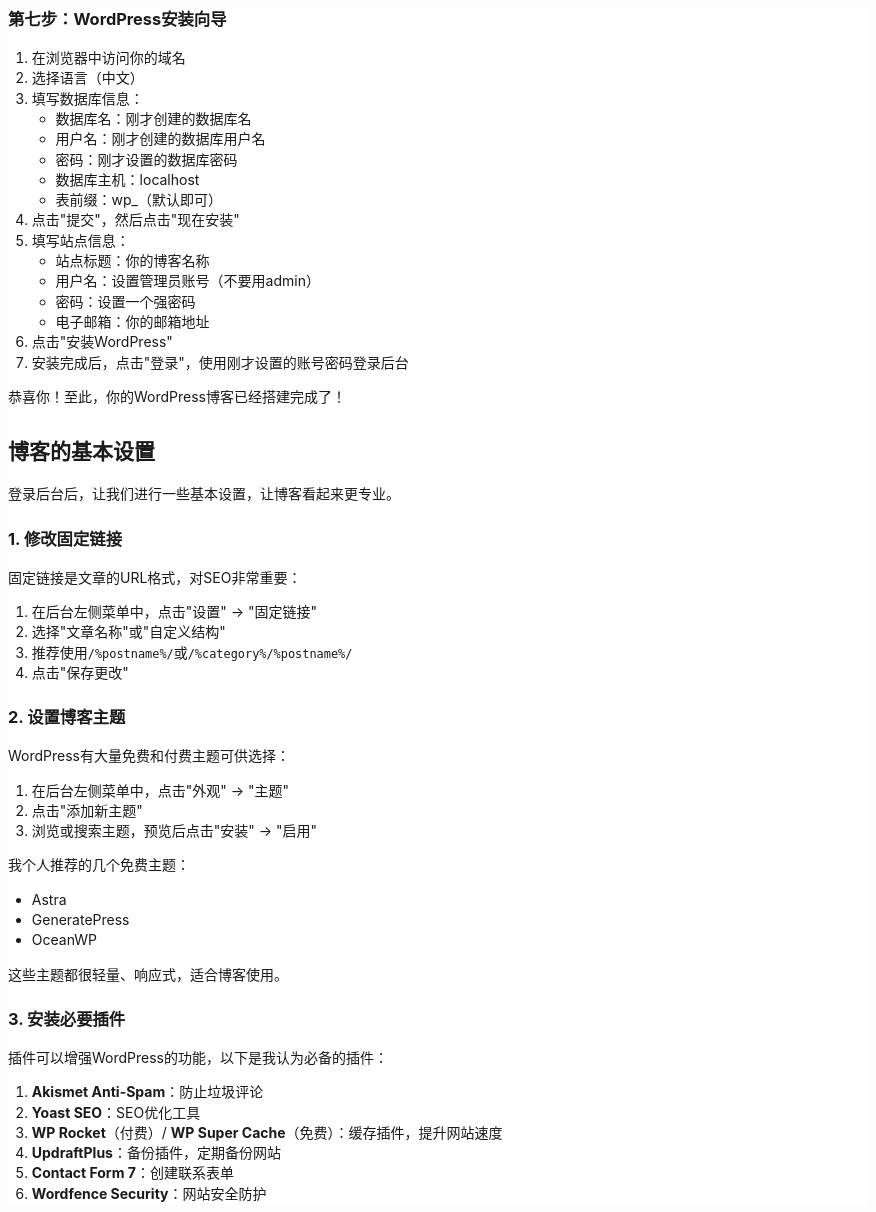### 第七步：WordPress安装向导

1. 在浏览器中访问你的域名
2. 选择语言（中文）
3. 填写数据库信息：
   - 数据库名：刚才创建的数据库名
   - 用户名：刚才创建的数据库用户名
   - 密码：刚才设置的数据库密码
   - 数据库主机：localhost
   - 表前缀：wp_（默认即可）
4. 点击"提交"，然后点击"现在安装"
5. 填写站点信息：
   - 站点标题：你的博客名称
   - 用户名：设置管理员账号（不要用admin）
   - 密码：设置一个强密码
   - 电子邮箱：你的邮箱地址
6. 点击"安装WordPress"
7. 安装完成后，点击"登录"，使用刚才设置的账号密码登录后台

恭喜你！至此，你的WordPress博客已经搭建完成了！

## 博客的基本设置

登录后台后，让我们进行一些基本设置，让博客看起来更专业。

### 1. 修改固定链接

固定链接是文章的URL格式，对SEO非常重要：

1. 在后台左侧菜单中，点击"设置" -> "固定链接"
2. 选择"文章名称"或"自定义结构"
3. 推荐使用`/%postname%/`或`/%category%/%postname%/`
4. 点击"保存更改"

### 2. 设置博客主题

WordPress有大量免费和付费主题可供选择：

1. 在后台左侧菜单中，点击"外观" -> "主题"
2. 点击"添加新主题"
3. 浏览或搜索主题，预览后点击"安装" -> "启用"

我个人推荐的几个免费主题：
- Astra
- GeneratePress
- OceanWP

这些主题都很轻量、响应式，适合博客使用。

### 3. 安装必要插件

插件可以增强WordPress的功能，以下是我认为必备的插件：

1. **Akismet Anti-Spam**：防止垃圾评论
2. **Yoast SEO**：SEO优化工具
3. **WP Rocket**（付费）/ **WP Super Cache**（免费）：缓存插件，提升网站速度
4. **UpdraftPlus**：备份插件，定期备份网站
5. **Contact Form 7**：创建联系表单
6. **Wordfence Security**：网站安全防护
